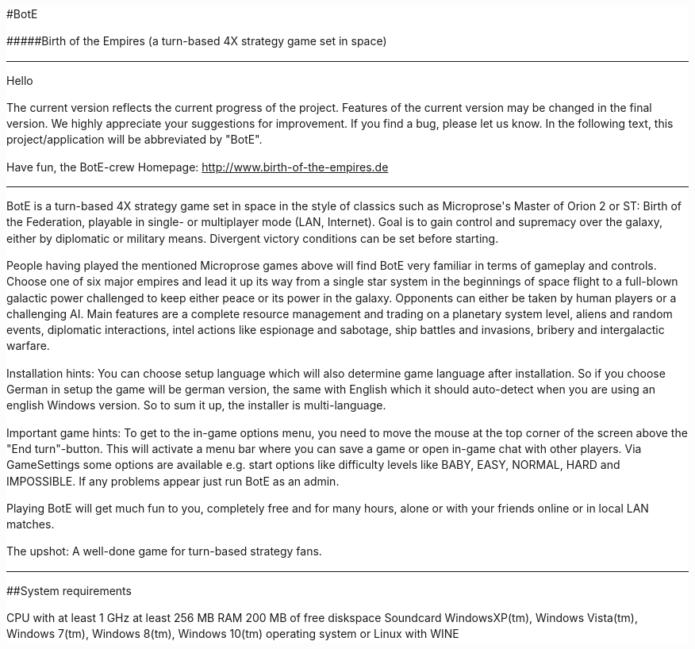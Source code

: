 #BotE

#####Birth of the Empires (a turn-based 4X strategy game set in space)

***

Hello

The current version reflects the current progress of the project.
Features of the current version may be changed in the final
version. We highly appreciate your suggestions for improvement.
If you find a bug, please let us know. In the following text,
this project/application will be abbreviated by "BotE".

Have fun,
the BotE-crew
Homepage: http://www.birth-of-the-empires.de

***

BotE is a turn-based 4X strategy game set in space in the style of classics such as Microprose's Master of Orion 2 or ST: Birth of the Federation, playable in single- or multiplayer mode (LAN, Internet). Goal is to gain control and supremacy over the galaxy, either by diplomatic or military means. Divergent victory conditions can be set before starting.

People having played the mentioned Microprose games above will find BotE very familiar in terms of gameplay and controls. Choose one of six major empires and lead it up its way from a single star system in the beginnings of space flight to a full-blown galactic power challenged to keep either peace or its power in the galaxy. Opponents can either be taken by human players or a challenging AI. Main features are a complete resource management and trading on a planetary system level, aliens and random events, diplomatic interactions, intel actions like espionage and sabotage, ship battles and invasions, bribery and intergalactic warfare.

Installation hints: You can choose setup language which will also determine game language after installation. So if you choose German in setup the game will be german version, the same with English which it should auto-detect when you are using an english Windows version. So to sum it up, the installer is multi-language.

Important game hints: To get to the in-game options menu, you need to move the mouse at the top corner of the screen above the "End turn"-button. This will activate a menu bar where you can save a game or open in-game chat with other players. Via GameSettings some options are available e.g. start options like difficulty levels like BABY, EASY, NORMAL, HARD and IMPOSSIBLE. If any problems appear just run BotE as an admin.

Playing BotE will get much fun to you, completely free and for many hours, alone or with your friends online or in local LAN matches.

The upshot: A well-done game for turn-based strategy fans.

***

##System requirements

CPU with at least 1 GHz
at least 256 MB RAM
200 MB of free diskspace
Soundcard
WindowsXP(tm), Windows Vista(tm), Windows 7(tm), Windows 8(tm), Windows 10(tm) operating system
or Linux with WINE
